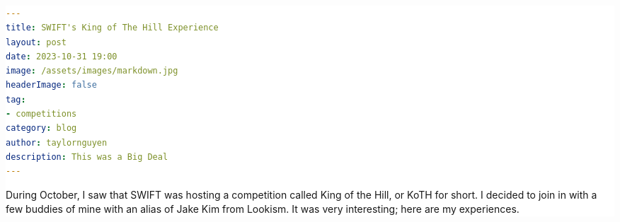 ```yaml
---
title: SWIFT's King of The Hill Experience
layout: post
date: 2023-10-31 19:00
image: /assets/images/markdown.jpg
headerImage: false
tag:
- competitions
category: blog
author: taylornguyen
description: This was a Big Deal
---
```


During October, I saw that SWIFT was hosting a competition called King of the Hill, or KoTH for short. I decided to join in with a few buddies of mine with an alias of Jake Kim from Lookism. It was very interesting; here are my experiences.

<p align="center">